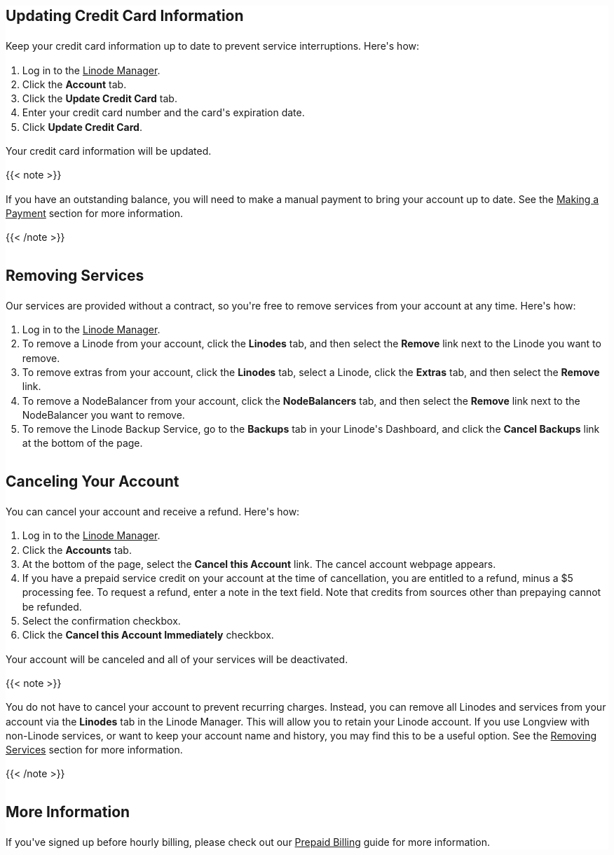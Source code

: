 ## Updating Credit Card Information

Keep your credit card information up to date to prevent service interruptions. Here's how:

1.  Log in to the [Linode Manager](http://manager.linode.com).
2.  Click the **Account** tab.
3.  Click the **Update Credit Card** tab.
4.  Enter your credit card number and the card's expiration date.
5.  Click **Update Credit Card**.

Your credit card information will be updated.

 {{< note >}}

If you have an outstanding balance, you will need to make a manual payment to bring your account up to date. See the [Making a Payment](#making-a-payment) section for more information.

{{< /note >}}

## Removing Services

Our services are provided without a contract, so you're free to remove services from your account at any time. Here's how:

1.  Log in to the [Linode Manager](http://manager.linode.com).
2.  To remove a Linode from your account, click the **Linodes** tab, and then select the **Remove** link next to the Linode you want to remove.
3.  To remove extras from your account, click the **Linodes** tab, select a Linode, click the **Extras** tab, and then select the **Remove** link.
4.  To remove a NodeBalancer from your account, click the **NodeBalancers** tab, and then select the **Remove** link next to the NodeBalancer you want to remove.
5.  To remove the Linode Backup Service, go to the **Backups** tab in your Linode's Dashboard, and click the **Cancel Backups** link at the bottom of the page.

## Canceling Your Account

You can cancel your account and receive a refund. Here's how:

1.  Log in to the [Linode Manager](http://manager.linode.com).
2.  Click the **Accounts** tab.
3.  At the bottom of the page, select the **Cancel this Account** link. The cancel account webpage appears.
4.  If you have a prepaid service credit on your account at the time of cancellation, you are entitled to a refund, minus a $5 processing fee. To request a refund, enter a note in the text field. Note that credits from sources other than prepaying cannot be refunded.
5.  Select the confirmation checkbox.
6.  Click the **Cancel this Account Immediately** checkbox.

Your account will be canceled and all of your services will be deactivated.

 {{< note >}}

You do not have to cancel your account to prevent recurring charges. Instead, you can remove all Linodes and services from your account via the **Linodes** tab in the Linode Manager. This will allow you to retain your Linode account. If you use Longview with non-Linode services, or want to keep your account name and history, you may find this to be a useful option. See the [Removing Services](#removing-services) section for more information.

{{< /note >}}

## More Information

If you've signed up before hourly billing, please check out our [Prepaid Billing](/docs/prepaid-billing) guide for more information.
